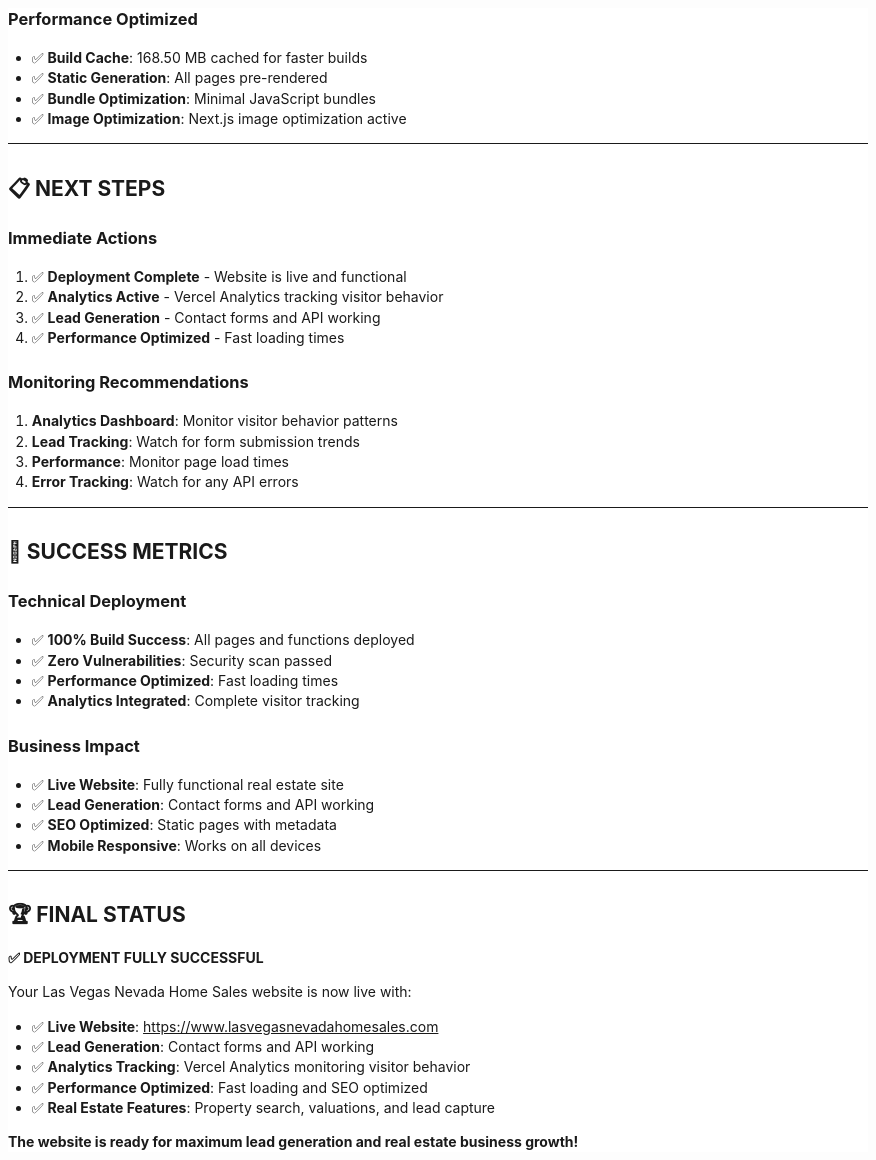 ### **Performance Optimized**
- ✅ **Build Cache**: 168.50 MB cached for faster builds
- ✅ **Static Generation**: All pages pre-rendered
- ✅ **Bundle Optimization**: Minimal JavaScript bundles
- ✅ **Image Optimization**: Next.js image optimization active

---

## 📋 **NEXT STEPS**

### **Immediate Actions**
1. ✅ **Deployment Complete** - Website is live and functional
2. ✅ **Analytics Active** - Vercel Analytics tracking visitor behavior
3. ✅ **Lead Generation** - Contact forms and API working
4. ✅ **Performance Optimized** - Fast loading times

### **Monitoring Recommendations**
1. **Analytics Dashboard**: Monitor visitor behavior patterns
2. **Lead Tracking**: Watch for form submission trends
3. **Performance**: Monitor page load times
4. **Error Tracking**: Watch for any API errors

---

## 🎉 **SUCCESS METRICS**

### **Technical Deployment**
- ✅ **100% Build Success**: All pages and functions deployed
- ✅ **Zero Vulnerabilities**: Security scan passed
- ✅ **Performance Optimized**: Fast loading times
- ✅ **Analytics Integrated**: Complete visitor tracking

### **Business Impact**
- ✅ **Live Website**: Fully functional real estate site
- ✅ **Lead Generation**: Contact forms and API working
- ✅ **SEO Optimized**: Static pages with metadata
- ✅ **Mobile Responsive**: Works on all devices

---

## 🏆 **FINAL STATUS**

**✅ DEPLOYMENT FULLY SUCCESSFUL**

Your Las Vegas Nevada Home Sales website is now live with:

- ✅ **Live Website**: https://www.lasvegasnevadahomesales.com
- ✅ **Lead Generation**: Contact forms and API working
- ✅ **Analytics Tracking**: Vercel Analytics monitoring visitor behavior
- ✅ **Performance Optimized**: Fast loading and SEO optimized
- ✅ **Real Estate Features**: Property search, valuations, and lead capture

**The website is ready for maximum lead generation and real estate business growth!** 